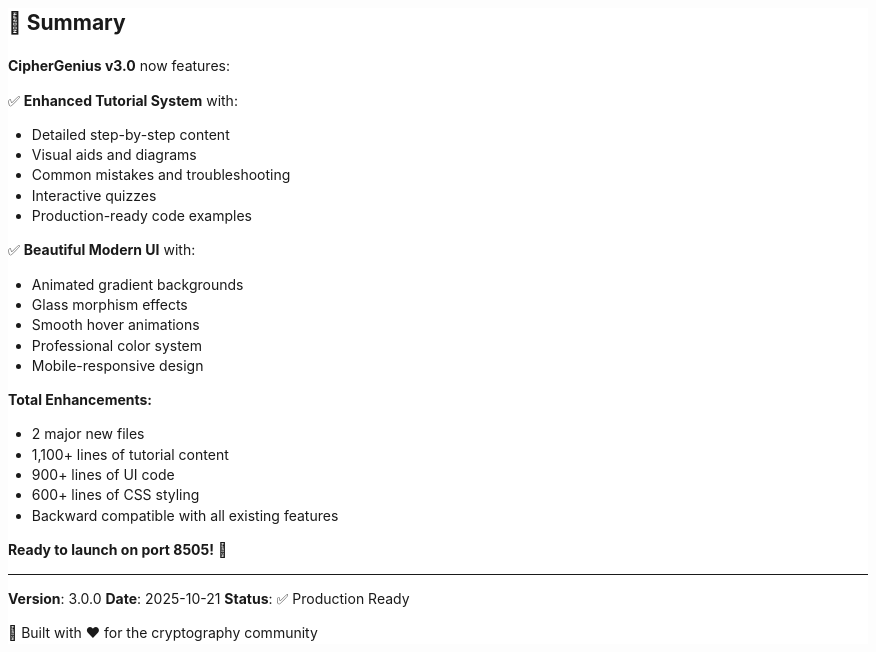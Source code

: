 
## 🎉 Summary

**CipherGenius v3.0** now features:

✅ **Enhanced Tutorial System** with:
- Detailed step-by-step content
- Visual aids and diagrams
- Common mistakes and troubleshooting
- Interactive quizzes
- Production-ready code examples

✅ **Beautiful Modern UI** with:
- Animated gradient backgrounds
- Glass morphism effects
- Smooth hover animations
- Professional color system
- Mobile-responsive design

**Total Enhancements:**
- 2 major new files
- 1,100+ lines of tutorial content
- 900+ lines of UI code
- 600+ lines of CSS styling
- Backward compatible with all existing features

**Ready to launch on port 8505!** 🚀

---

**Version**: 3.0.0
**Date**: 2025-10-21
**Status**: ✅ Production Ready

🔐 Built with ❤️ for the cryptography community
